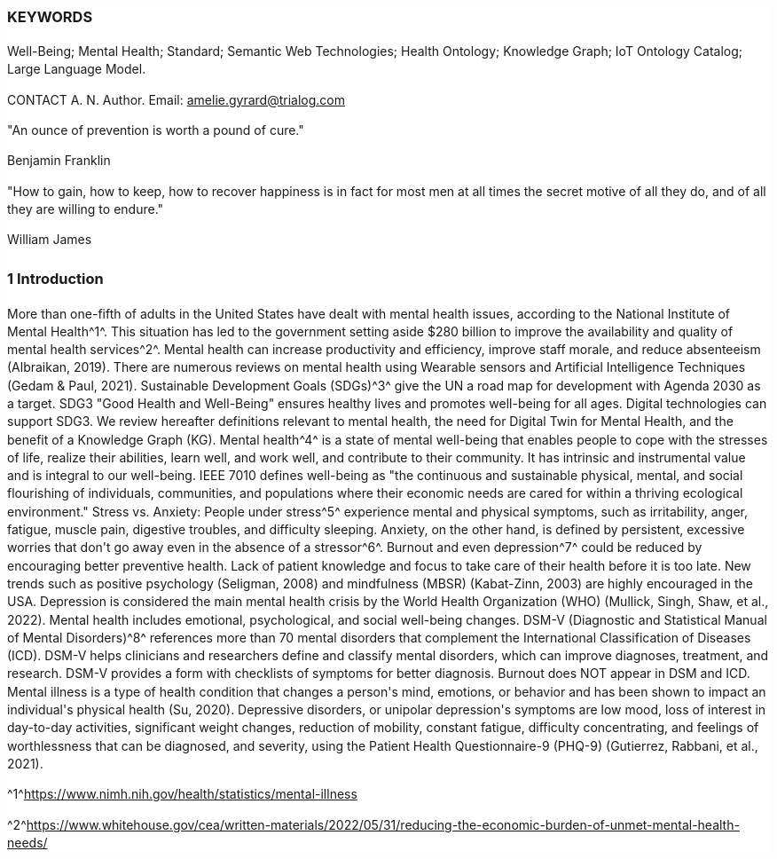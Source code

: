 ### KEYWORDS

Well-Being; Mental Health; Standard; Semantic Web Technologies; Health Ontology; Knowledge Graph; IoT Ontology Catalog; Large Language Model.

CONTACT A. N. Author. Email: amelie.gyrard@trialog.com

"An ounce of prevention is worth a pound of cure."

Benjamin Franklin

"How to gain, how to keep, how to recover happiness is in fact for most men at all times the secret motive of all they do, and of all they are willing to endure."

William James

### 1 Introduction

More than one-fifth of adults in the United States have dealt with mental health issues, according to the National Institute of Mental Health^1^. This situation has led to the government setting aside $280 billion to improve the availability and quality of mental health services^2^. Mental health can increase productivity and efficiency, improve staff morale, and reduce absenteeism (Albraikan, 2019). There are numerous reviews on mental health using Wearable sensors and Artificial Intelligence Techniques (Gedam & Paul, 2021). Sustainable Development Goals (SDGs)^3^ give the UN a road map for development with Agenda 2030 as a target. SDG3 "Good Health and Well-Being" ensures healthy lives and promotes well-being for all ages. Digital technologies can support SDG3. We review hereafter definitions relevant to mental health, the need for Digital Twin for Mental Health, and the benefit of a Knowledge Graph (KG). Mental health^4^ is a state of mental well-being that enables people to cope with the stresses of life, realize their abilities, learn well, and work well, and contribute to their community. It has intrinsic and instrumental value and is integral to our well-being. IEEE 7010 defines well-being as "the continuous and sustainable physical, mental, and social flourishing of individuals, communities, and populations where their economic needs are cared for within a thriving ecological environment." Stress vs. Anxiety: People under stress^5^ experience mental and physical symptoms, such as irritability, anger, fatigue, muscle pain, digestive troubles, and difficulty sleeping. Anxiety, on the other hand, is defined by persistent, excessive worries that don't go away even in the absence of a stressor^6^. Burnout and even depression^7^ could be reduced by encouraging better preventive health. Lack of patient knowledge and focus to take care of their health before it is too late. New trends such as positive psychology (Seligman, 2008) and mindfulness (MBSR) (Kabat-Zinn, 2003) are highly encouraged in the USA. Depression is considered the main mental health crisis by the World Health Organization (WHO) (Mullick, Singh, Shaw, et al., 2022). Mental health includes emotional, psychological, and social well-being changes. DSM-V (Diagnostic and Statistical Manual of Mental Disorders)^8^ references more than 70 mental disorders that complement the International Classification of Diseases (ICD). DSM-V helps clinicians and researchers define and classify mental disorders, which can improve diagnoses, treatment, and research. DSM-V provides a form with checklists of symptoms for better diagnosis. Burnout does NOT appear in DSM and ICD. Mental illness is a type of health condition that changes a person's mind, emotions, or behavior and has been shown to impact an individual's physical health (Su, 2020). Depressive disorders, or unipolar depression's symptoms are low mood, loss of interest in day-to-day activities, significant weight changes, reduction of mobility, constant fatigue, difficulty concentrating, and feelings of worthlessness that can be diagnosed, and severity, using the Patient Health Questionnaire-9 (PHQ-9) (Gutierrez, Rabbani, et al., 2021).

<a id="ref-1"></a>^1^https://www.nimh.nih.gov/health/statistics/mental-illness

<a id="ref-2"></a>^2^https://www.whitehouse.gov/cea/written-materials/2022/05/31/reducing-the-economic-burden-of-unmet-mental-health-needs/

